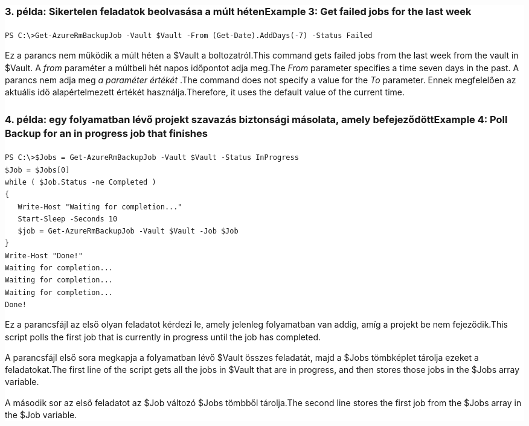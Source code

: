 ### <span data-ttu-id="8659b-116">3. példa: Sikertelen feladatok beolvasása a múlt héten</span><span class="sxs-lookup"><span data-stu-id="8659b-116">Example 3: Get failed jobs for the last week</span></span>
```
PS C:\>Get-AzureRmBackupJob -Vault $Vault -From (Get-Date).AddDays(-7) -Status Failed
```

<span data-ttu-id="8659b-117">Ez a parancs nem működik a múlt héten a $Vault a boltozatról.</span><span class="sxs-lookup"><span data-stu-id="8659b-117">This command gets failed jobs from the last week from the vault in $Vault.</span></span>
<span data-ttu-id="8659b-118">A *from* paraméter a múltbeli hét napos időpontot adja meg.</span><span class="sxs-lookup"><span data-stu-id="8659b-118">The *From* parameter specifies a time seven days in the past.</span></span>
<span data-ttu-id="8659b-119">A parancs nem adja meg *a paraméter értékét* .</span><span class="sxs-lookup"><span data-stu-id="8659b-119">The command does not specify a value for the *To* parameter.</span></span>
<span data-ttu-id="8659b-120">Ennek megfelelően az aktuális idő alapértelmezett értékét használja.</span><span class="sxs-lookup"><span data-stu-id="8659b-120">Therefore, it uses the default value of the current time.</span></span>

### <span data-ttu-id="8659b-121">4. példa: egy folyamatban lévő projekt szavazás biztonsági másolata, amely befejeződött</span><span class="sxs-lookup"><span data-stu-id="8659b-121">Example 4: Poll Backup for an in progress job that finishes</span></span>
```
PS C:\>$Jobs = Get-AzureRmBackupJob -Vault $Vault -Status InProgress
$Job = $Jobs[0] 
while ( $Job.Status -ne Completed ) 
{
   Write-Host "Waiting for completion..." 
   Start-Sleep -Seconds 10
   $job = Get-AzureRmBackupJob -Vault $Vault -Job $Job
}
Write-Host "Done!"
Waiting for completion... 
Waiting for completion... 
Waiting for completion... 
Done!
```

<span data-ttu-id="8659b-122">Ez a parancsfájl az első olyan feladatot kérdezi le, amely jelenleg folyamatban van addig, amíg a projekt be nem fejeződik.</span><span class="sxs-lookup"><span data-stu-id="8659b-122">This script polls the first job that is currently in progress until the job has completed.</span></span>

<span data-ttu-id="8659b-123">A parancsfájl első sora megkapja a folyamatban lévő $Vault összes feladatát, majd a $Jobs tömbképlet tárolja ezeket a feladatokat.</span><span class="sxs-lookup"><span data-stu-id="8659b-123">The first line of the script gets all the jobs in $Vault that are in progress, and then stores those jobs in the $Jobs array variable.</span></span>

<span data-ttu-id="8659b-124">A második sor az első feladatot az $Job változó $Jobs tömbből tárolja.</span><span class="sxs-lookup"><span data-stu-id="8659b-124">The second line stores the first job from the $Jobs array in the $Job variable.</span></span>
